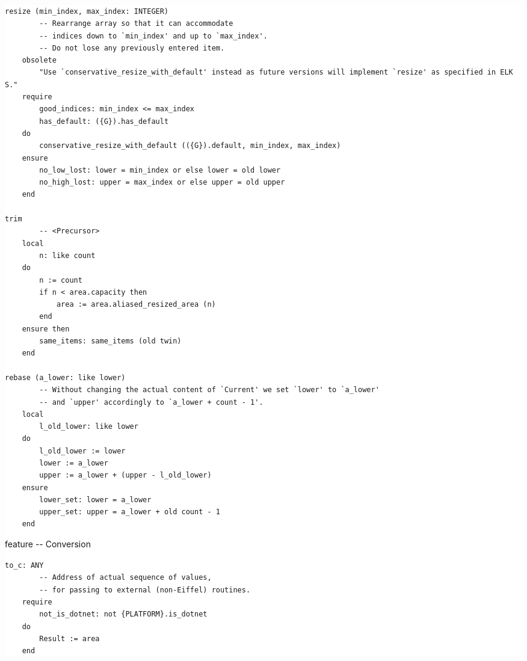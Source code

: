 	resize (min_index, max_index: INTEGER)
			-- Rearrange array so that it can accommodate
			-- indices down to `min_index' and up to `max_index'.
			-- Do not lose any previously entered item.
		obsolete
			"Use `conservative_resize_with_default' instead as future versions will implement `resize' as specified in ELKS."
		require
			good_indices: min_index <= max_index
			has_default: ({G}).has_default
		do
			conservative_resize_with_default (({G}).default, min_index, max_index)
		ensure
			no_low_lost: lower = min_index or else lower = old lower
			no_high_lost: upper = max_index or else upper = old upper
		end

	trim
			-- <Precursor>
		local
			n: like count
		do
			n := count
			if n < area.capacity then
				area := area.aliased_resized_area (n)
			end
		ensure then
			same_items: same_items (old twin)
		end

	rebase (a_lower: like lower)
			-- Without changing the actual content of `Current' we set `lower' to `a_lower'
			-- and `upper' accordingly to `a_lower + count - 1'.
		local
			l_old_lower: like lower
		do
			l_old_lower := lower
			lower := a_lower
			upper := a_lower + (upper - l_old_lower)
		ensure
			lower_set: lower = a_lower
			upper_set: upper = a_lower + old count - 1
		end

feature -- Conversion

	to_c: ANY
			-- Address of actual sequence of values,
			-- for passing to external (non-Eiffel) routines.
		require
			not_is_dotnet: not {PLATFORM}.is_dotnet
		do
			Result := area
		end
